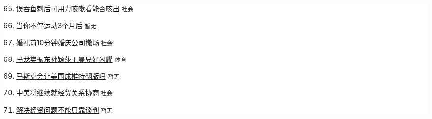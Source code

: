 65. [误吞鱼刺后可用力咳嗽看能否咳出](https://m.weibo.cn/search?containerid=100103type%3D1%26t%3D10%26q%3D%23%E8%AF%AF%E5%90%9E%E9%B1%BC%E5%88%BA%E5%90%8E%E5%8F%AF%E7%94%A8%E5%8A%9B%E5%92%B3%E5%97%BD%E7%9C%8B%E8%83%BD%E5%90%A6%E5%92%B3%E5%87%BA%23&stream_entry_id=31&isnewpage=1&extparam=seat%3D1%26flag%3D1%26stream_entry_id%3D31%26lcate%3D5001%26realpos%3D35%26filter_type%3Drealtimehot%26dgr%3D0%26pos%3D34%26c_type%3D31%26cate%3D5001%26q%3D%2523%25E8%25AF%25AF%25E5%2590%259E%25E9%25B1%25BC%25E5%2588%25BA%25E5%2590%258E%25E5%258F%25AF%25E7%2594%25A8%25E5%258A%259B%25E5%2592%25B3%25E5%2597%25BD%25E7%259C%258B%25E8%2583%25BD%25E5%2590%25A6%25E5%2592%25B3%25E5%2587%25BA%2523%26band_rank%3D35%26display_time%3D1747040797%26pre_seqid%3D17470407972490323572899) `社会` 

66. [当你不停运动3个月后](https://m.weibo.cn/search?containerid=100103type%3D1%26t%3D10%26q%3D%E5%BD%93%E4%BD%A0%E4%B8%8D%E5%81%9C%E8%BF%90%E5%8A%A83%E4%B8%AA%E6%9C%88%E5%90%8E&stream_entry_id=31&isnewpage=1&extparam=seat%3D1%26flag%3D0%26stream_entry_id%3D31%26lcate%3D5001%26realpos%3D37%26filter_type%3Drealtimehot%26dgr%3D0%26pos%3D36%26c_type%3D31%26cate%3D5001%26q%3D%25E5%25BD%2593%25E4%25BD%25A0%25E4%25B8%258D%25E5%2581%259C%25E8%25BF%2590%25E5%258A%25A83%25E4%25B8%25AA%25E6%259C%2588%25E5%2590%258E%26band_rank%3D37%26display_time%3D1747040797%26pre_seqid%3D17470407972490323572899) `暂无` 

67. [婚礼前10分钟婚庆公司撤场](https://m.weibo.cn/search?containerid=100103type%3D1%26t%3D10%26q%3D%23%E5%A9%9A%E7%A4%BC%E5%89%8D10%E5%88%86%E9%92%9F%E5%A9%9A%E5%BA%86%E5%85%AC%E5%8F%B8%E6%92%A4%E5%9C%BA%23&stream_entry_id=31&isnewpage=1&extparam=seat%3D1%26flag%3D0%26stream_entry_id%3D31%26lcate%3D5001%26realpos%3D38%26filter_type%3Drealtimehot%26dgr%3D0%26pos%3D37%26c_type%3D31%26cate%3D5001%26q%3D%2523%25E5%25A9%259A%25E7%25A4%25BC%25E5%2589%258D10%25E5%2588%2586%25E9%2592%259F%25E5%25A9%259A%25E5%25BA%2586%25E5%2585%25AC%25E5%258F%25B8%25E6%2592%25A4%25E5%259C%25BA%2523%26band_rank%3D38%26display_time%3D1747040797%26pre_seqid%3D17470407972490323572899) `社会` 

68. [马龙樊振东孙颖莎王曼昱好闪耀](https://m.weibo.cn/search?containerid=100103type%3D1%26t%3D10%26q%3D%23%E9%A9%AC%E9%BE%99%E6%A8%8A%E6%8C%AF%E4%B8%9C%E5%AD%99%E9%A2%96%E8%8E%8E%E7%8E%8B%E6%9B%BC%E6%98%B1%E5%A5%BD%E9%97%AA%E8%80%80%23&stream_entry_id=31&isnewpage=1&extparam=seat%3D1%26flag%3D1%26stream_entry_id%3D31%26lcate%3D5001%26realpos%3D39%26filter_type%3Drealtimehot%26dgr%3D0%26pos%3D38%26c_type%3D31%26cate%3D5001%26q%3D%2523%25E9%25A9%25AC%25E9%25BE%2599%25E6%25A8%258A%25E6%258C%25AF%25E4%25B8%259C%25E5%25AD%2599%25E9%25A2%2596%25E8%258E%258E%25E7%258E%258B%25E6%259B%25BC%25E6%2598%25B1%25E5%25A5%25BD%25E9%2597%25AA%25E8%2580%2580%2523%26band_rank%3D39%26display_time%3D1747040797%26pre_seqid%3D17470407972490323572899) `体育` 

69. [马斯克会让美国成推特翻版吗](https://m.weibo.cn/search?containerid=100103type%3D1%26t%3D10%26q%3D%E9%A9%AC%E6%96%AF%E5%85%8B%E4%BC%9A%E8%AE%A9%E7%BE%8E%E5%9B%BD%E6%88%90%E6%8E%A8%E7%89%B9%E7%BF%BB%E7%89%88%E5%90%97&stream_entry_id=31&isnewpage=1&extparam=seat%3D1%26flag%3D1%26stream_entry_id%3D31%26lcate%3D5001%26realpos%3D40%26filter_type%3Drealtimehot%26dgr%3D0%26pos%3D39%26c_type%3D31%26cate%3D5001%26q%3D%25E9%25A9%25AC%25E6%2596%25AF%25E5%2585%258B%25E4%25BC%259A%25E8%25AE%25A9%25E7%25BE%258E%25E5%259B%25BD%25E6%2588%2590%25E6%258E%25A8%25E7%2589%25B9%25E7%25BF%25BB%25E7%2589%2588%25E5%2590%2597%26band_rank%3D40%26display_time%3D1747040797%26pre_seqid%3D17470407972490323572899) `暂无` 

70. [中美将继续就经贸关系协商](https://m.weibo.cn/search?containerid=100103type%3D1%26t%3D10%26q%3D%23%E4%B8%AD%E7%BE%8E%E5%B0%86%E7%BB%A7%E7%BB%AD%E5%B0%B1%E7%BB%8F%E8%B4%B8%E5%85%B3%E7%B3%BB%E5%8D%8F%E5%95%86%23&stream_entry_id=31&isnewpage=1&extparam=seat%3D1%26flag%3D1%26stream_entry_id%3D31%26lcate%3D5001%26realpos%3D41%26filter_type%3Drealtimehot%26dgr%3D0%26pos%3D40%26c_type%3D31%26cate%3D5001%26q%3D%2523%25E4%25B8%25AD%25E7%25BE%258E%25E5%25B0%2586%25E7%25BB%25A7%25E7%25BB%25AD%25E5%25B0%25B1%25E7%25BB%258F%25E8%25B4%25B8%25E5%2585%25B3%25E7%25B3%25BB%25E5%258D%258F%25E5%2595%2586%2523%26band_rank%3D41%26display_time%3D1747040797%26pre_seqid%3D17470407972490323572899) `社会` 

71. [解决经贸问题不能只靠谈判](https://m.weibo.cn/search?containerid=100103type%3D1%26t%3D10%26q%3D%E8%A7%A3%E5%86%B3%E7%BB%8F%E8%B4%B8%E9%97%AE%E9%A2%98%E4%B8%8D%E8%83%BD%E5%8F%AA%E9%9D%A0%E8%B0%88%E5%88%A4&stream_entry_id=31&isnewpage=1&extparam=seat%3D1%26flag%3D1%26stream_entry_id%3D31%26lcate%3D5001%26realpos%3D43%26filter_type%3Drealtimehot%26dgr%3D0%26pos%3D42%26c_type%3D31%26cate%3D5001%26q%3D%25E8%25A7%25A3%25E5%2586%25B3%25E7%25BB%258F%25E8%25B4%25B8%25E9%2597%25AE%25E9%25A2%2598%25E4%25B8%258D%25E8%2583%25BD%25E5%258F%25AA%25E9%259D%25A0%25E8%25B0%2588%25E5%2588%25A4%26band_rank%3D43%26display_time%3D1747040797%26pre_seqid%3D17470407972490323572899) `暂无` 
